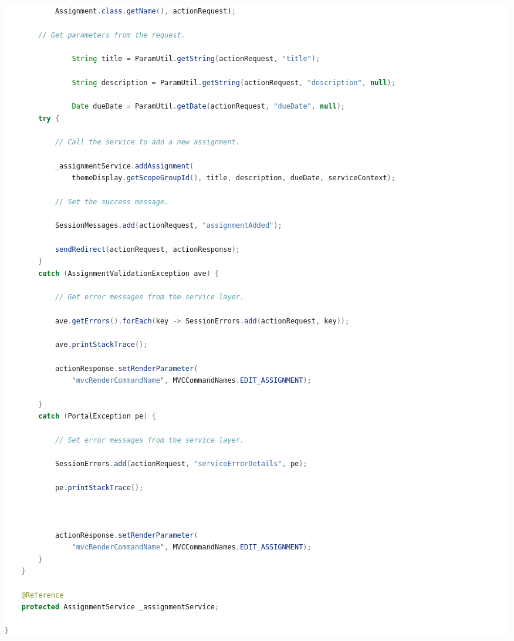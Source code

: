 ```java
			Assignment.class.getName(), actionRequest);

		// Get parameters from the request.

				String title = ParamUtil.getString(actionRequest, "title");
			
				String description = ParamUtil.getString(actionRequest, "description", null);

		        Date dueDate = ParamUtil.getDate(actionRequest, "dueDate", null);
        try {

			// Call the service to add a new assignment.
			
			_assignmentService.addAssignment(
				themeDisplay.getScopeGroupId(), title, description, dueDate, serviceContext);
			
			// Set the success message.

			SessionMessages.add(actionRequest, "assignmentAdded");

			sendRedirect(actionRequest, actionResponse);
		}
		catch (AssignmentValidationException ave) {
			
			// Get error messages from the service layer.

			ave.getErrors().forEach(key -> SessionErrors.add(actionRequest, key));
			
			ave.printStackTrace();

			actionResponse.setRenderParameter(
				"mvcRenderCommandName", MVCCommandNames.EDIT_ASSIGNMENT);			

		}
		catch (PortalException pe) {
			
			// Set error messages from the service layer.

		    SessionErrors.add(actionRequest, "serviceErrorDetails", pe);

			pe.printStackTrace();
			
			

			actionResponse.setRenderParameter(
				"mvcRenderCommandName", MVCCommandNames.EDIT_ASSIGNMENT);			
		}
	}

	@Reference
	protected AssignmentService _assignmentService;

}
```
